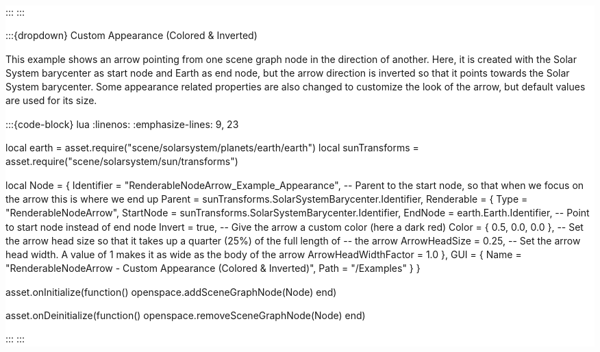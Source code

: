 :::
:::



:::{dropdown} Custom Appearance (Colored & Inverted)

This example shows an arrow pointing from one scene graph node in the direction of
another. Here, it is created with the Solar System barycenter as start node and
Earth as end node, but the arrow direction is inverted so that it points towards
the Solar System barycenter. Some appearance related properties are also changed to
customize the look of the arrow, but default values are used for its size.

:::{code-block} lua
:linenos:
:emphasize-lines: 9, 23

local earth = asset.require("scene/solarsystem/planets/earth/earth")
local sunTransforms = asset.require("scene/solarsystem/sun/transforms")

local Node = {
  Identifier = "RenderableNodeArrow_Example_Appearance",
  -- Parent to the start node, so that when we focus on the arrow this is where we end up
  Parent = sunTransforms.SolarSystemBarycenter.Identifier,
  Renderable = {
    Type = "RenderableNodeArrow",
    StartNode = sunTransforms.SolarSystemBarycenter.Identifier,
    EndNode = earth.Earth.Identifier,
    -- Point to start node instead of end node
    Invert = true,
    -- Give the arrow a custom color (here a dark red)
    Color = { 0.5, 0.0, 0.0 },
    -- Set the arrow head size so that it takes up a quarter (25%) of the full length of
    -- the arrow
    ArrowHeadSize = 0.25,
    -- Set the arrow head width. A value of 1 makes it as wide as the body of the arrow
    ArrowHeadWidthFactor = 1.0
  },
  GUI = {
    Name = "RenderableNodeArrow - Custom Appearance (Colored & Inverted)",
    Path = "/Examples"
  }
}

asset.onInitialize(function()
  openspace.addSceneGraphNode(Node)
end)

asset.onDeinitialize(function()
  openspace.removeSceneGraphNode(Node)
end)

:::
:::



